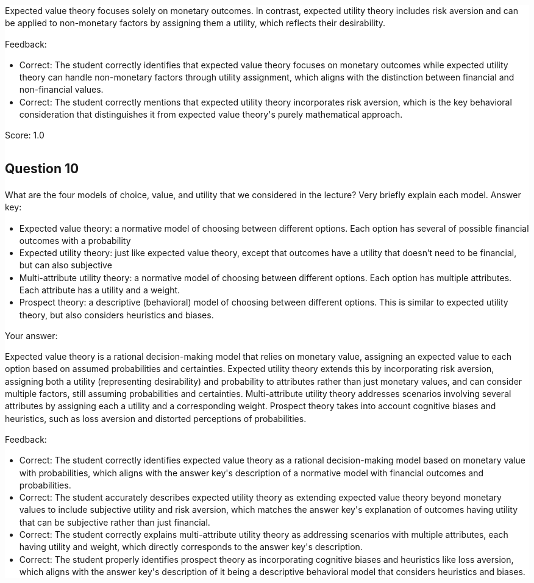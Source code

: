Expected value theory focuses solely on monetary outcomes. In contrast, expected utility theory includes risk aversion and can be applied to non-monetary factors by assigning them a utility, which reflects their desirability.

Feedback:

- Correct: The student correctly identifies that expected value theory focuses on monetary outcomes while expected utility theory can handle non-monetary factors through utility assignment, which aligns with the distinction between financial and non-financial values.
- Correct: The student correctly mentions that expected utility theory incorporates risk aversion, which is the key behavioral consideration that distinguishes it from expected value theory's purely mathematical approach.

Score: 1.0

## Question 10
            
What are the four models of choice, value, and utility that we considered in the lecture? Very briefly explain each model.
Answer key:

- Expected value theory: a normative model of choosing between different options. Each option has several of possible financial outcomes with a probability
- Expected utility theory: just like expected value theory, except that outcomes have a utility that doesn’t need to be financial, but can also subjective
- Multi-attribute utility theory: a normative model of choosing between different options. Each option has multiple attributes. Each attribute has a utility and a weight.
- Prospect theory: a descriptive (behavioral) model of choosing between different options. This is similar to expected utility theory, but also considers heuristics and biases.

Your answer:

Expected value theory is a rational decision-making model that relies on monetary value, assigning an expected value to each option based on assumed probabilities and certainties. Expected utility theory extends this by incorporating risk aversion, assigning both a utility (representing desirability) and probability to attributes rather than just monetary values, and can consider multiple factors, still assuming probabilities and certainties. Multi-attribute utility theory addresses scenarios involving several attributes by assigning each a utility and a corresponding weight. Prospect theory takes into account cognitive biases and heuristics, such as loss aversion and distorted perceptions of probabilities.

Feedback:

- Correct: The student correctly identifies expected value theory as a rational decision-making model based on monetary value with probabilities, which aligns with the answer key's description of a normative model with financial outcomes and probabilities.
- Correct: The student accurately describes expected utility theory as extending expected value theory beyond monetary values to include subjective utility and risk aversion, which matches the answer key's explanation of outcomes having utility that can be subjective rather than just financial.
- Correct: The student correctly explains multi-attribute utility theory as addressing scenarios with multiple attributes, each having utility and weight, which directly corresponds to the answer key's description.
- Correct: The student properly identifies prospect theory as incorporating cognitive biases and heuristics like loss aversion, which aligns with the answer key's description of it being a descriptive behavioral model that considers heuristics and biases.
